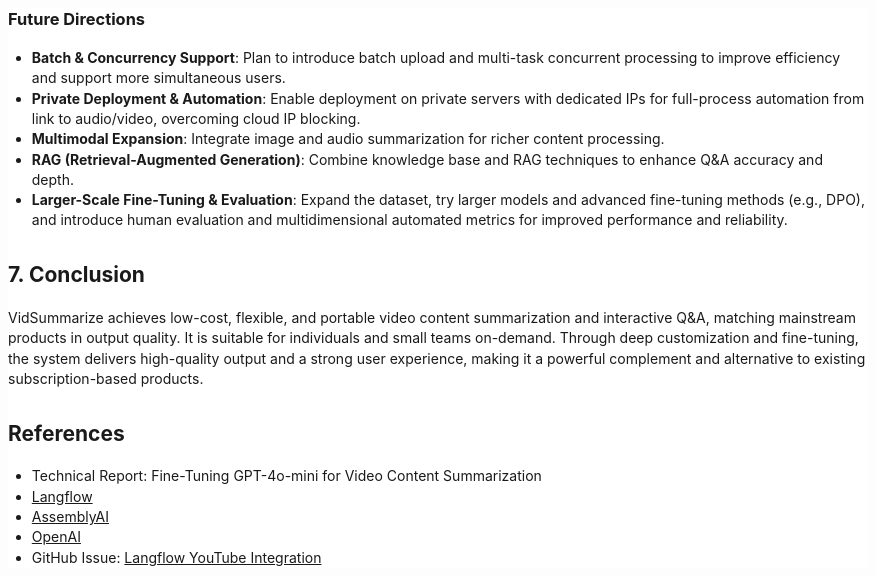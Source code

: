 ### Future Directions

- **Batch & Concurrency Support**: Plan to introduce batch upload and multi-task concurrent processing to improve efficiency and support more simultaneous users.
- **Private Deployment & Automation**: Enable deployment on private servers with dedicated IPs for full-process automation from link to audio/video, overcoming cloud IP blocking.
- **Multimodal Expansion**: Integrate image and audio summarization for richer content processing.
- **RAG (Retrieval-Augmented Generation)**: Combine knowledge base and RAG techniques to enhance Q&A accuracy and depth.
- **Larger-Scale Fine-Tuning & Evaluation**: Expand the dataset, try larger models and advanced fine-tuning methods (e.g., DPO), and introduce human evaluation and multidimensional automated metrics for improved performance and reliability.

## 7. Conclusion

VidSummarize achieves low-cost, flexible, and portable video content summarization and interactive Q&A, matching mainstream products in output quality. It is suitable for individuals and small teams on-demand. Through deep customization and fine-tuning, the system delivers high-quality output and a strong user experience, making it a powerful complement and alternative to existing subscription-based products.

## References

- Technical Report: Fine-Tuning GPT-4o-mini for Video Content Summarization
- [Langflow](https://github.com/langflow-ai/langflow)
- [AssemblyAI](https://www.assemblyai.com/)
- [OpenAI](https://platform.openai.com/)
- GitHub Issue: [Langflow YouTube Integration](https://github.com/langflow-ai/langflow/issues/5486)